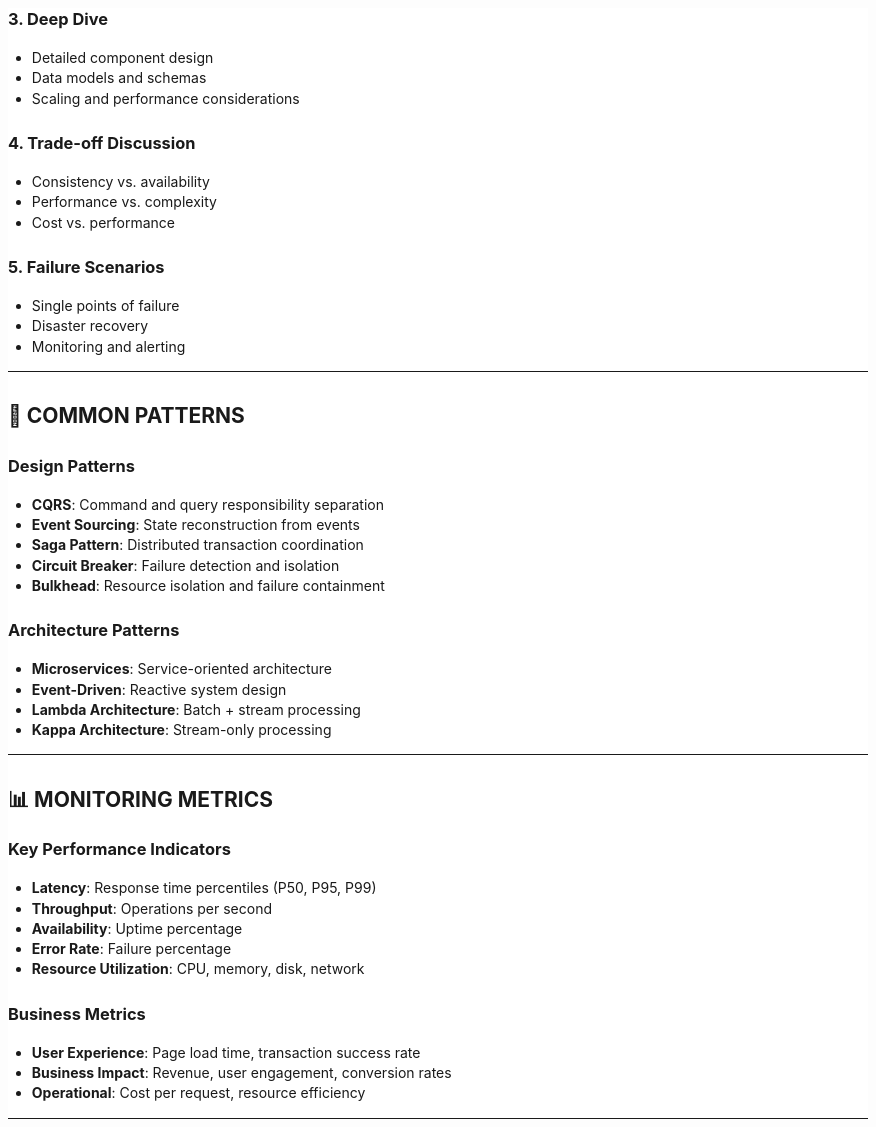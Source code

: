 ### **3. Deep Dive**
- Detailed component design
- Data models and schemas
- Scaling and performance considerations

### **4. Trade-off Discussion**
- Consistency vs. availability
- Performance vs. complexity
- Cost vs. performance

### **5. Failure Scenarios**
- Single points of failure
- Disaster recovery
- Monitoring and alerting

---

## 🔧 **COMMON PATTERNS**

### **Design Patterns**
- **CQRS**: Command and query responsibility separation
- **Event Sourcing**: State reconstruction from events
- **Saga Pattern**: Distributed transaction coordination
- **Circuit Breaker**: Failure detection and isolation
- **Bulkhead**: Resource isolation and failure containment

### **Architecture Patterns**
- **Microservices**: Service-oriented architecture
- **Event-Driven**: Reactive system design
- **Lambda Architecture**: Batch + stream processing
- **Kappa Architecture**: Stream-only processing

---

## 📊 **MONITORING METRICS**

### **Key Performance Indicators**
- **Latency**: Response time percentiles (P50, P95, P99)
- **Throughput**: Operations per second
- **Availability**: Uptime percentage
- **Error Rate**: Failure percentage
- **Resource Utilization**: CPU, memory, disk, network

### **Business Metrics**
- **User Experience**: Page load time, transaction success rate
- **Business Impact**: Revenue, user engagement, conversion rates
- **Operational**: Cost per request, resource efficiency

---